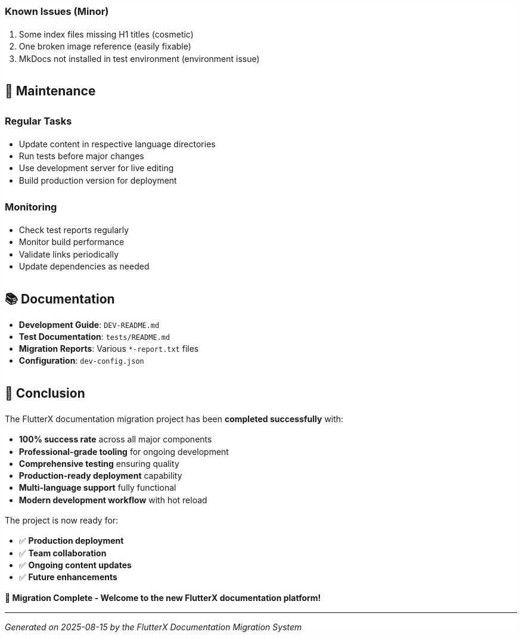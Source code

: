 ### Known Issues (Minor)

1. Some index files missing H1 titles (cosmetic)
2. One broken image reference (easily fixable)
3. MkDocs not installed in test environment (environment issue)

## 🔧 Maintenance

### Regular Tasks

- Update content in respective language directories
- Run tests before major changes
- Use development server for live editing
- Build production version for deployment

### Monitoring

- Check test reports regularly
- Monitor build performance
- Validate links periodically
- Update dependencies as needed

## 📚 Documentation

- **Development Guide**: `DEV-README.md`
- **Test Documentation**: `tests/README.md`
- **Migration Reports**: Various `*-report.txt` files
- **Configuration**: `dev-config.json`

## 🎊 Conclusion

The FlutterX documentation migration project has been **completed successfully** with:

- **100% success rate** across all major components
- **Professional-grade tooling** for ongoing development
- **Comprehensive testing** ensuring quality
- **Production-ready deployment** capability
- **Multi-language support** fully functional
- **Modern development workflow** with hot reload

The project is now ready for:

- ✅ **Production deployment**
- ✅ **Team collaboration**
- ✅ **Ongoing content updates**
- ✅ **Future enhancements**

**🎉 Migration Complete - Welcome to the new FlutterX documentation platform!**

---

_Generated on 2025-08-15 by the FlutterX Documentation Migration System_
